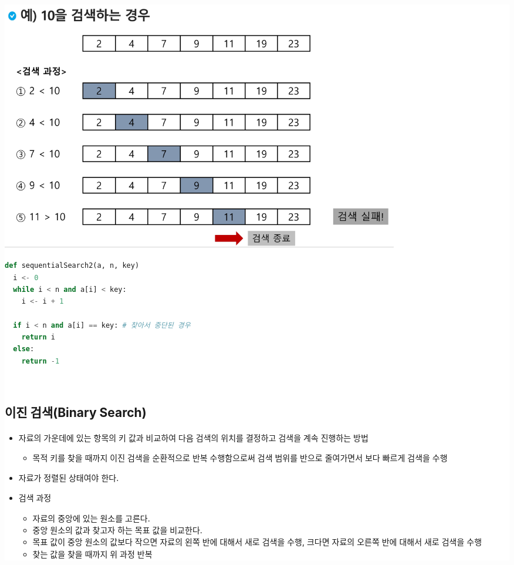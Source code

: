![정렬되어있는경우2](assets/정렬되어있는경우2.png)

```python
def sequentialSearch2(a, n, key)
  i <- 0
  while i < n and a[i] < key:
    i <- i + 1

  if i < n and a[i] == key: # 찾아서 중단된 경우
    return i
  else:
    return -1
```

</br>

## 이진 검색(Binary Search)
- 자료의 가운데에 있는 항목의 키 값과 비교하여 다음 검색의 위치를 결정하고 검색을 계속 진행하는 방법
  - 목적 키를 찾을 때까지 이진 검색을 순환적으로 반복 수행함으로써 검색 범위를 반으로 줄여가면서 보다 빠르게 검색을 수행

- 자료가 정렬된 상태여야 한다.

- 검색 과정
  - 자료의 중앙에 있는 원소를 고른다.
  - 중앙 원소의 값과 찾고자 하는 목표 값을 비교한다.
  - 목표 값이 중앙 원소의 값보다 작으면 자료의 왼쪽 반에 대해서 새로 검색을 수행, 크다면 자료의 오른쪽 반에 대해서 새로 검색을 수행
  - 찾는 값을 찾을 때까지 위 과정 반복
